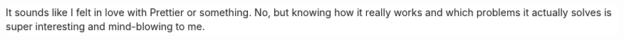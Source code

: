 It sounds like I felt in love with Prettier or something. No, but knowing how it
really works and which problems it actually solves is super interesting and
mind-blowing to me.

[prettier]: https://prettier.io/
[black]: https://github.com/psf/black
[rustfmt]: https://github.com/rust-lang/rustfmt
[wadler]: https://homepages.inf.ed.ac.uk/wadler/papers/prettier/prettier.pdf
[prettier-ir]: https://github.com/prettier/prettier/blob/aefcb0cc0ab729d06f487202beb17b0f4b550bbf/commands.md
[espree]: https://github.com/eslint/espree
[demo-project]: https://github.com/willdurand/demo-pretty-printer
[other-functions]: https://github.com/willdurand/demo-pretty-printer/blob/dd4d437893513264b257568d8978df67810736e0/document.js#L1-L45
[renderer]: https://github.com/willdurand/demo-pretty-printer/blob/dd4d437893513264b257568d8978df67810736e0/document.js#L124
[renderer-group]: https://github.com/willdurand/demo-pretty-printer/blob/dd4d437893513264b257568d8978df67810736e0/document.js#L231-L241
[js-empty-line]: https://github.com/willdurand/demo-pretty-printer/blob/dd4d437893513264b257568d8978df67810736e0/js-printer.js#L161-L163
[js-reattach-comments]: https://github.com/willdurand/demo-pretty-printer/blob/dd4d437893513264b257568d8978df67810736e0/js-ast.js#L16-L26
[rowan]: https://github.com/rust-analyzer/rowan
[curried-patch]: https://github.com/prettier/prettier/commit/046ffb11f980269937b2e58a30567efdcdbf230c
[xml-printer]: https://github.com/willdurand/demo-pretty-printer/blob/dd4d437893513264b257568d8978df67810736e0/xml-printer.js#L14-L70
[fit-fn]: https://github.com/willdurand/demo-pretty-printer/blob/dd4d437893513264b257568d8978df67810736e0/document.js#L69
[default-indent]: https://github.com/willdurand/demo-pretty-printer/blob/dd4d437893513264b257568d8978df67810736e0/document.js#L121
[default-newline]: https://github.com/willdurand/demo-pretty-printer/blob/dd4d437893513264b257568d8978df67810736e0/document.js#L120
